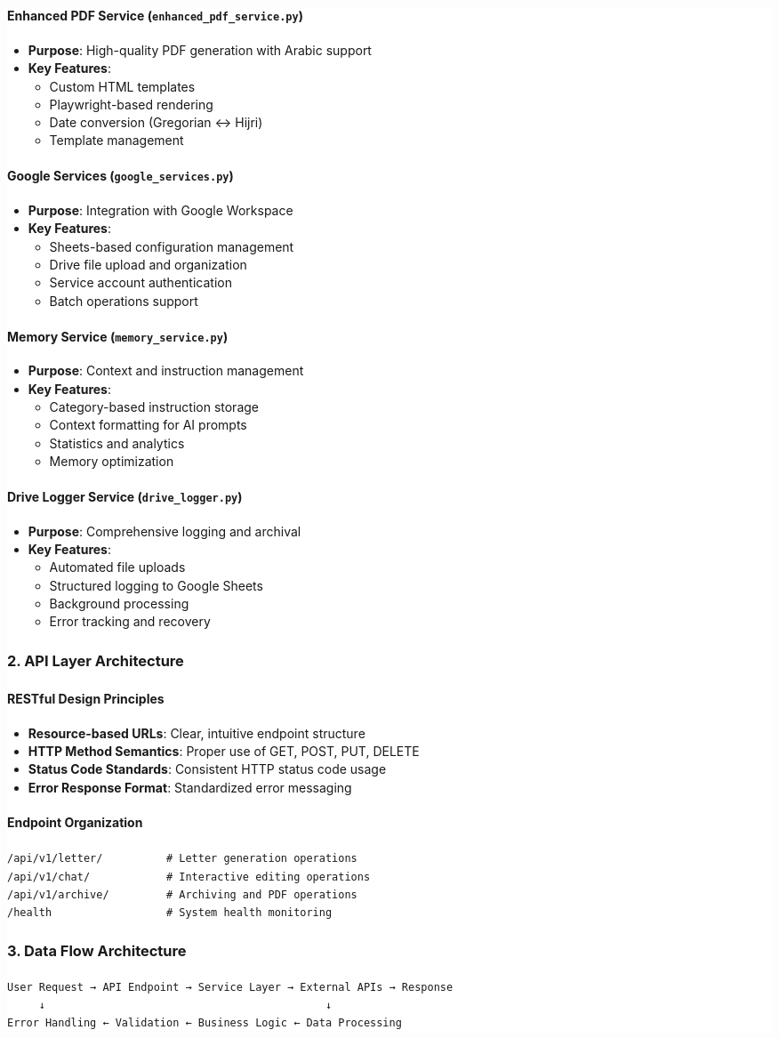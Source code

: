 #### Enhanced PDF Service (`enhanced_pdf_service.py`)
- **Purpose**: High-quality PDF generation with Arabic support
- **Key Features**:
  - Custom HTML templates
  - Playwright-based rendering
  - Date conversion (Gregorian ↔ Hijri)
  - Template management

#### Google Services (`google_services.py`)
- **Purpose**: Integration with Google Workspace
- **Key Features**:
  - Sheets-based configuration management
  - Drive file upload and organization
  - Service account authentication
  - Batch operations support

#### Memory Service (`memory_service.py`)
- **Purpose**: Context and instruction management
- **Key Features**:
  - Category-based instruction storage
  - Context formatting for AI prompts
  - Statistics and analytics
  - Memory optimization

#### Drive Logger Service (`drive_logger.py`)
- **Purpose**: Comprehensive logging and archival
- **Key Features**:
  - Automated file uploads
  - Structured logging to Google Sheets
  - Background processing
  - Error tracking and recovery

### 2. API Layer Architecture

#### RESTful Design Principles
- **Resource-based URLs**: Clear, intuitive endpoint structure
- **HTTP Method Semantics**: Proper use of GET, POST, PUT, DELETE
- **Status Code Standards**: Consistent HTTP status code usage
- **Error Response Format**: Standardized error messaging

#### Endpoint Organization
```
/api/v1/letter/          # Letter generation operations
/api/v1/chat/            # Interactive editing operations  
/api/v1/archive/         # Archiving and PDF operations
/health                  # System health monitoring
```

### 3. Data Flow Architecture

```
User Request → API Endpoint → Service Layer → External APIs → Response
     ↓                                            ↓
Error Handling ← Validation ← Business Logic ← Data Processing
```

